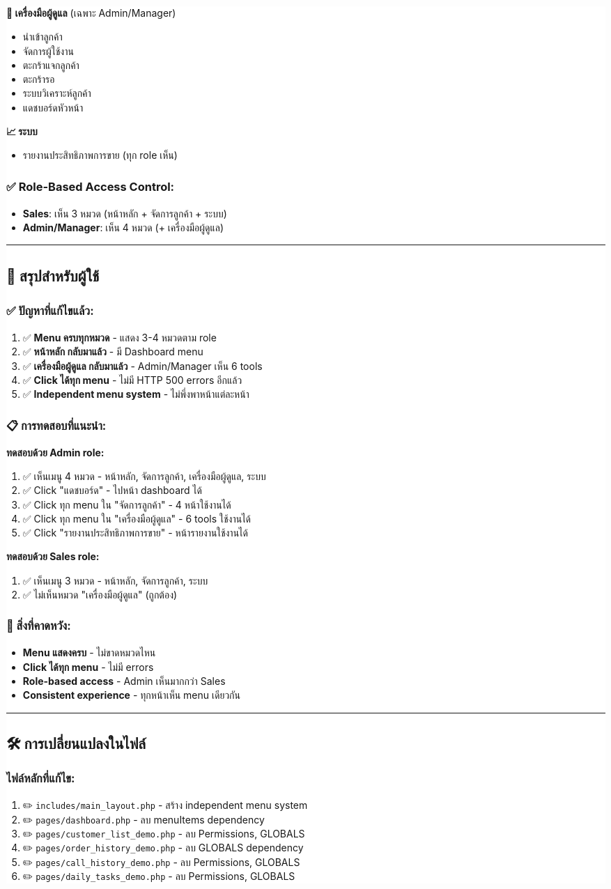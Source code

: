 **🔧 เครื่องมือผู้ดูแล** (เฉพาะ Admin/Manager)
- นำเข้าลูกค้า
- จัดการผู้ใช้งาน  
- ตะกร้าแจกลูกค้า
- ตะกร้ารอ
- ระบบวิเคราะห์ลูกค้า
- แดชบอร์ดหัวหน้า

**📈 ระบบ**
- รายงานประสิทธิภาพการขาย (ทุก role เห็น)

### **✅ Role-Based Access Control:**
- **Sales**: เห็น 3 หมวด (หน้าหลัก + จัดการลูกค้า + ระบบ)
- **Admin/Manager**: เห็น 4 หมวด (+ เครื่องมือผู้ดูแล)

---

## 🚀 **สรุปสำหรับผู้ใช้**

### **✅ ปัญหาที่แก้ไขแล้ว:**
1. ✅ **Menu ครบทุกหมวด** - แสดง 3-4 หมวดตาม role
2. ✅ **หน้าหลัก กลับมาแล้ว** - มี Dashboard menu  
3. ✅ **เครื่องมือผู้ดูแล กลับมาแล้ว** - Admin/Manager เห็น 6 tools
4. ✅ **Click ได้ทุก menu** - ไม่มี HTTP 500 errors อีกแล้ว
5. ✅ **Independent menu system** - ไม่พึ่งพาหน้าแต่ละหน้า

### **📋 การทดสอบที่แนะนำ:**

**ทดสอบด้วย Admin role:**
1. ✅ เห็นเมนู 4 หมวด - หน้าหลัก, จัดการลูกค้า, เครื่องมือผู้ดูแล, ระบบ
2. ✅ Click "แดชบอร์ด" - ไปหน้า dashboard ได้
3. ✅ Click ทุก menu ใน "จัดการลูกค้า" - 4 หน้าใช้งานได้  
4. ✅ Click ทุก menu ใน "เครื่องมือผู้ดูแล" - 6 tools ใช้งานได้
5. ✅ Click "รายงานประสิทธิภาพการขาย" - หน้ารายงานใช้งานได้

**ทดสอบด้วย Sales role:**
1. ✅ เห็นเมนู 3 หมวด - หน้าหลัก, จัดการลูกค้า, ระบบ
2. ✅ ไม่เห็นหมวด "เครื่องมือผู้ดูแล" (ถูกต้อง)

### **🎯 สิ่งที่คาดหวัง:**
- **Menu แสดงครบ** - ไม่ขาดหมวดไหน
- **Click ได้ทุก menu** - ไม่มี errors
- **Role-based access** - Admin เห็นมากกว่า Sales
- **Consistent experience** - ทุกหน้าเห็น menu เดียวกัน

---

## 🛠️ **การเปลี่ยนแปลงในไฟล์**

### **ไฟล์หลักที่แก้ไข:**
1. ✏️ `includes/main_layout.php` - สร้าง independent menu system
2. ✏️ `pages/dashboard.php` - ลบ menuItems dependency
3. ✏️ `pages/customer_list_demo.php` - ลบ Permissions, GLOBALS
4. ✏️ `pages/order_history_demo.php` - ลบ GLOBALS dependency  
5. ✏️ `pages/call_history_demo.php` - ลบ Permissions, GLOBALS
6. ✏️ `pages/daily_tasks_demo.php` - ลบ Permissions, GLOBALS
